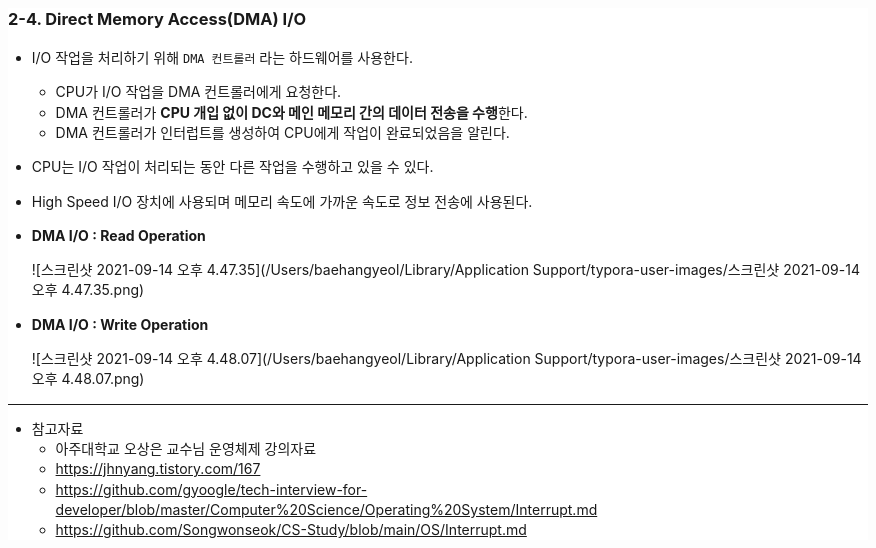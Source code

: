 
### 2-4. Direct Memory Access(DMA) I/O

* I/O 작업을 처리하기 위해 `DMA 컨트롤러` 라는 하드웨어를 사용한다.
  * CPU가 I/O 작업을 DMA 컨트롤러에게 요청한다.
  * DMA 컨트롤러가 **CPU 개입 없이 DC와 메인 메모리 간의 데이터 전송을 수행**한다.
  * DMA 컨트롤러가 인터럽트를 생성하여 CPU에게 작업이 완료되었음을 알린다.



* CPU는 I/O 작업이 처리되는 동안 다른 작업을 수행하고 있을 수 있다.
* High Speed I/O 장치에 사용되며 메모리 속도에 가까운 속도로 정보 전송에 사용된다.



* **DMA I/O : Read Operation**

  ![스크린샷 2021-09-14 오후 4.47.35](/Users/baehangyeol/Library/Application Support/typora-user-images/스크린샷 2021-09-14 오후 4.47.35.png)



* **DMA I/O : Write Operation**

  ![스크린샷 2021-09-14 오후 4.48.07](/Users/baehangyeol/Library/Application Support/typora-user-images/스크린샷 2021-09-14 오후 4.48.07.png)

---

* 참고자료
  * 아주대학교 오상은 교수님 운영체제 강의자료
  * https://jhnyang.tistory.com/167
  * https://github.com/gyoogle/tech-interview-for-developer/blob/master/Computer%20Science/Operating%20System/Interrupt.md
  * https://github.com/Songwonseok/CS-Study/blob/main/OS/Interrupt.md